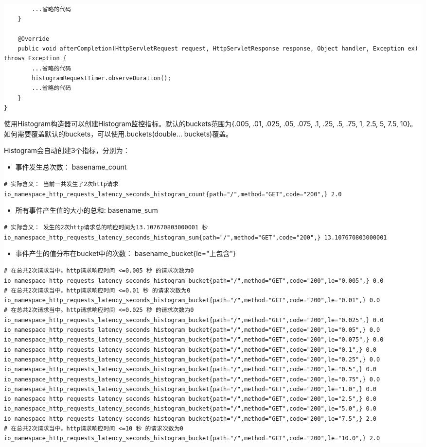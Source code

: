```
        ...省略的代码
    }

    @Override
    public void afterCompletion(HttpServletRequest request, HttpServletResponse response, Object handler, Exception ex) throws Exception {
        ...省略的代码
        histogramRequestTimer.observeDuration();
        ...省略的代码
    }
}
```

使用Histogram构造器可以创建Histogram监控指标。默认的buckets范围为{.005, .01, .025, .05, .075, .1, .25, .5, .75, 1, 2.5, 5, 7.5, 10}。如何需要覆盖默认的buckets，可以使用.buckets(double... buckets)覆盖。

Histogram会自动创建3个指标，分别为：

* 事件发生总次数： basename_count

```
# 实际含义： 当前一共发生了2次http请求
io_namespace_http_requests_latency_seconds_histogram_count{path="/",method="GET",code="200",} 2.0
```

* 所有事件产生值的大小的总和: basename_sum

```
# 实际含义： 发生的2次http请求总的响应时间为13.107670803000001 秒
io_namespace_http_requests_latency_seconds_histogram_sum{path="/",method="GET",code="200",} 13.107670803000001
```

* 事件产生的值分布在bucket中的次数： basename_bucket{le="上包含"}

```
# 在总共2次请求当中。http请求响应时间 <=0.005 秒 的请求次数为0
io_namespace_http_requests_latency_seconds_histogram_bucket{path="/",method="GET",code="200",le="0.005",} 0.0
# 在总共2次请求当中。http请求响应时间 <=0.01 秒 的请求次数为0
io_namespace_http_requests_latency_seconds_histogram_bucket{path="/",method="GET",code="200",le="0.01",} 0.0
# 在总共2次请求当中。http请求响应时间 <=0.025 秒 的请求次数为0
io_namespace_http_requests_latency_seconds_histogram_bucket{path="/",method="GET",code="200",le="0.025",} 0.0
io_namespace_http_requests_latency_seconds_histogram_bucket{path="/",method="GET",code="200",le="0.05",} 0.0
io_namespace_http_requests_latency_seconds_histogram_bucket{path="/",method="GET",code="200",le="0.075",} 0.0
io_namespace_http_requests_latency_seconds_histogram_bucket{path="/",method="GET",code="200",le="0.1",} 0.0
io_namespace_http_requests_latency_seconds_histogram_bucket{path="/",method="GET",code="200",le="0.25",} 0.0
io_namespace_http_requests_latency_seconds_histogram_bucket{path="/",method="GET",code="200",le="0.5",} 0.0
io_namespace_http_requests_latency_seconds_histogram_bucket{path="/",method="GET",code="200",le="0.75",} 0.0
io_namespace_http_requests_latency_seconds_histogram_bucket{path="/",method="GET",code="200",le="1.0",} 0.0
io_namespace_http_requests_latency_seconds_histogram_bucket{path="/",method="GET",code="200",le="2.5",} 0.0
io_namespace_http_requests_latency_seconds_histogram_bucket{path="/",method="GET",code="200",le="5.0",} 0.0
io_namespace_http_requests_latency_seconds_histogram_bucket{path="/",method="GET",code="200",le="7.5",} 2.0
# 在总共2次请求当中。http请求响应时间 <=10 秒 的请求次数为0
io_namespace_http_requests_latency_seconds_histogram_bucket{path="/",method="GET",code="200",le="10.0",} 2.0
```